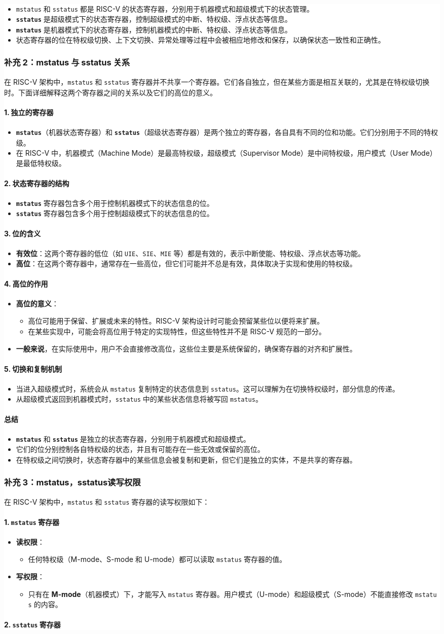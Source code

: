 - `mstatus` 和 `sstatus` 都是 RISC-V 的状态寄存器，分别用于机器模式和超级模式下的状态管理。
- **`sstatus`** 是超级模式下的状态寄存器，控制超级模式的中断、特权级、浮点状态等信息。
- **`mstatus`** 是机器模式下的状态寄存器，控制机器模式的中断、特权级、浮点状态等信息。
- 状态寄存器的位在特权级切换、上下文切换、异常处理等过程中会被相应地修改和保存，以确保状态一致性和正确性。


### 补充 2：mstatus 与 sstatus 关系
在 RISC-V 架构中，`mstatus` 和 `sstatus` 寄存器并不共享一个寄存器。它们各自独立，但在某些方面是相互关联的，尤其是在特权级切换时。下面详细解释这两个寄存器之间的关系以及它们的高位的意义。

#### 1. 独立的寄存器

- **`mstatus`**（机器状态寄存器）和 **`sstatus`**（超级状态寄存器）是两个独立的寄存器，各自具有不同的位和功能。它们分别用于不同的特权级。
- 在 RISC-V 中，机器模式（Machine Mode）是最高特权级，超级模式（Supervisor Mode）是中间特权级，用户模式（User Mode）是最低特权级。

#### 2. 状态寄存器的结构

- **`mstatus`** 寄存器包含多个用于控制机器模式下的状态信息的位。
- **`sstatus`** 寄存器包含多个用于控制超级模式下的状态信息的位。

#### 3. 位的含义

- **有效位**：这两个寄存器的低位（如 `UIE`、`SIE`、`MIE` 等）都是有效的，表示中断使能、特权级、浮点状态等功能。
- **高位**：在这两个寄存器中，通常存在一些高位，但它们可能并不总是有效，具体取决于实现和使用的特权级。

#### 4. 高位的作用

- **高位的意义**：
  - 高位可能用于保留、扩展或未来的特性。RISC-V 架构设计时可能会预留某些位以便将来扩展。
  - 在某些实现中，可能会将高位用于特定的实现特性，但这些特性并不是 RISC-V 规范的一部分。
  
- **一般来说**，在实际使用中，用户不会直接修改高位，这些位主要是系统保留的，确保寄存器的对齐和扩展性。

#### 5. 切换和复制机制

- 当进入超级模式时，系统会从 `mstatus` 复制特定的状态信息到 `sstatus`。这可以理解为在切换特权级时，部分信息的传递。
- 从超级模式返回到机器模式时，`sstatus` 中的某些状态信息将被写回 `mstatus`。

#### 总结

- **`mstatus`** 和 **`sstatus`** 是独立的状态寄存器，分别用于机器模式和超级模式。
- 它们的位分别控制各自特权级的状态，并且有可能存在一些无效或保留的高位。
- 在特权级之间切换时，状态寄存器中的某些信息会被复制和更新，但它们是独立的实体，不是共享的寄存器。

### 补充 3：mstatus，sstatus读写权限
在 RISC-V 架构中，`mstatus` 和 `sstatus` 寄存器的读写权限如下：

#### 1. `mstatus` 寄存器

- **读权限**：
  - 任何特权级（M-mode、S-mode 和 U-mode）都可以读取 `mstatus` 寄存器的值。
  
- **写权限**：
  - 只有在 **M-mode**（机器模式）下，才能写入 `mstatus` 寄存器。用户模式（U-mode）和超级模式（S-mode）不能直接修改 `mstatus` 的内容。

#### 2. `sstatus` 寄存器
